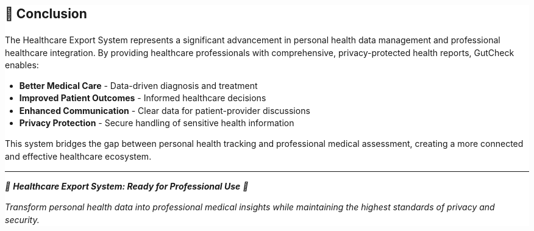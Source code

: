 
## 🎉 **Conclusion**

The Healthcare Export System represents a significant advancement in personal health data management and professional healthcare integration. By providing healthcare professionals with comprehensive, privacy-protected health reports, GutCheck enables:

- **Better Medical Care** - Data-driven diagnosis and treatment
- **Improved Patient Outcomes** - Informed healthcare decisions
- **Enhanced Communication** - Clear data for patient-provider discussions
- **Privacy Protection** - Secure handling of sensitive health information

This system bridges the gap between personal health tracking and professional medical assessment, creating a more connected and effective healthcare ecosystem.

---

*🎯 **Healthcare Export System: Ready for Professional Use** 🎯*

*Transform personal health data into professional medical insights while maintaining the highest standards of privacy and security.*
